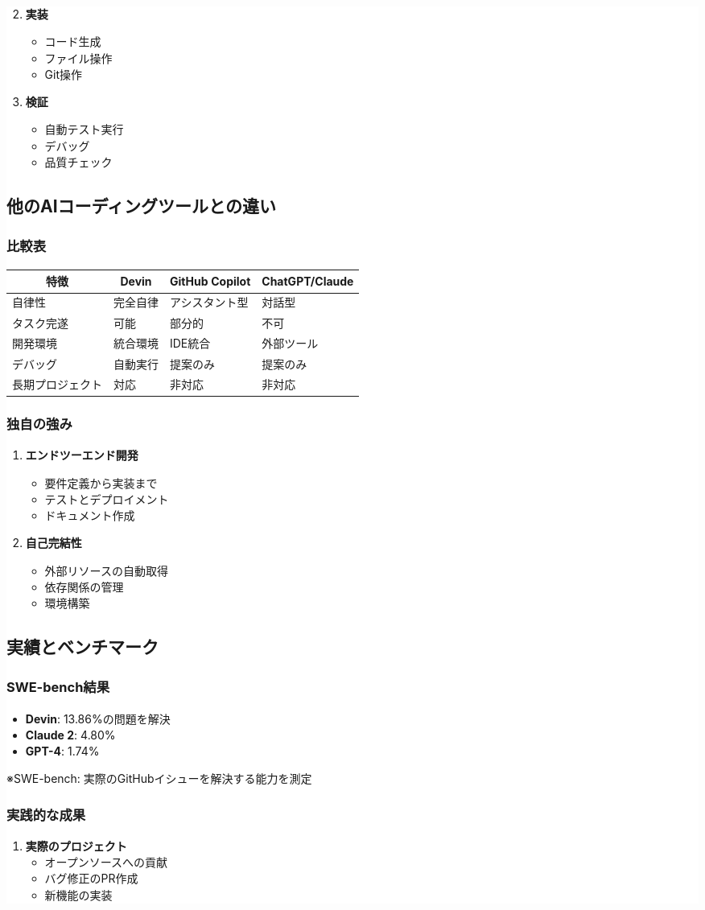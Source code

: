 2. **実装**
   - コード生成
   - ファイル操作
   - Git操作

3. **検証**
   - 自動テスト実行
   - デバッグ
   - 品質チェック

## 他のAIコーディングツールとの違い

### 比較表
| 特徴 | Devin | GitHub Copilot | ChatGPT/Claude |
|------|-------|----------------|----------------|
| 自律性 | 完全自律 | アシスタント型 | 対話型 |
| タスク完遂 | 可能 | 部分的 | 不可 |
| 開発環境 | 統合環境 | IDE統合 | 外部ツール |
| デバッグ | 自動実行 | 提案のみ | 提案のみ |
| 長期プロジェクト | 対応 | 非対応 | 非対応 |

### 独自の強み
1. **エンドツーエンド開発**
   - 要件定義から実装まで
   - テストとデプロイメント
   - ドキュメント作成

2. **自己完結性**
   - 外部リソースの自動取得
   - 依存関係の管理
   - 環境構築

## 実績とベンチマーク

### SWE-bench結果
- **Devin**: 13.86%の問題を解決
- **Claude 2**: 4.80%
- **GPT-4**: 1.74%

※SWE-bench: 実際のGitHubイシューを解決する能力を測定

### 実践的な成果
1. **実際のプロジェクト**
   - オープンソースへの貢献
   - バグ修正のPR作成
   - 新機能の実装
